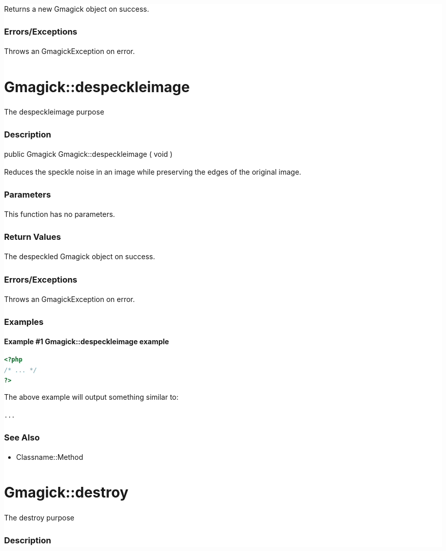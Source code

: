 Returns a new <span class="classname">Gmagick</span> object on success.

### Errors/Exceptions

Throws an <span class="classname">GmagickException</span> on error.

Gmagick::despeckleimage
=======================

The despeckleimage purpose

### Description

<span class="modifier">public</span> <span class="type">Gmagick</span>
<span class="methodname">Gmagick::despeckleimage</span> ( <span
class="methodparam">void</span> )

Reduces the speckle noise in an image while preserving the edges of the
original image.

### Parameters

This function has no parameters.

### Return Values

The despeckled Gmagick object on success.

### Errors/Exceptions

Throws an <span class="classname">GmagickException</span> on error.

### Examples

**Example \#1 <span class="methodname">Gmagick::despeckleimage</span>
example**

``` php
<?php
/* ... */
?>
```

The above example will output something similar to:

    ...

### See Also

-   <span class="methodname">Classname::Method</span>

Gmagick::destroy
================

The destroy purpose

### Description
